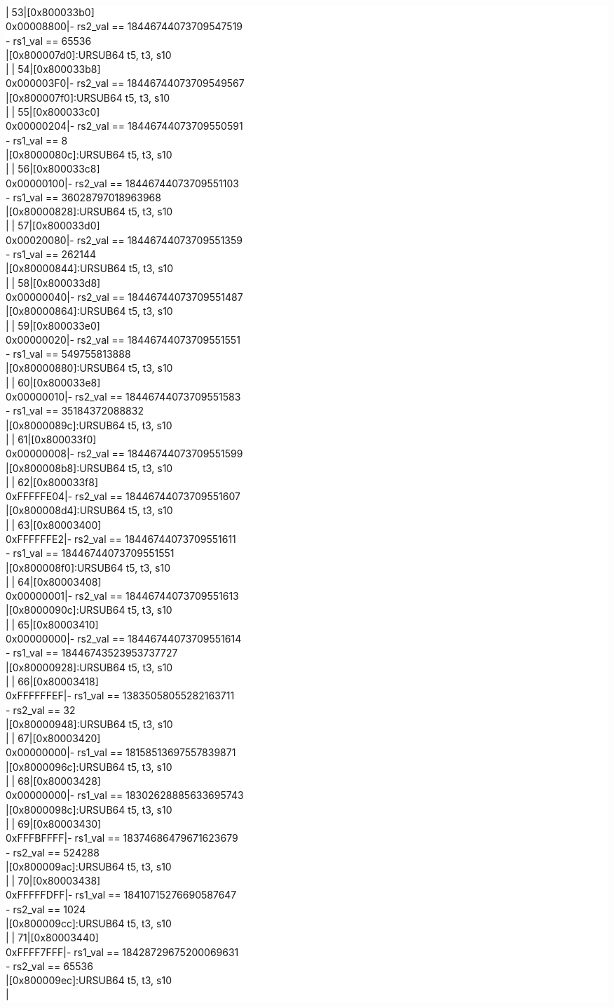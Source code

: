 |  53|[0x800033b0]<br>0x00008800|- rs2_val == 18446744073709547519<br> - rs1_val == 65536<br>                                                                                                                                                                                |[0x800007d0]:URSUB64 t5, t3, s10<br> |
|  54|[0x800033b8]<br>0x000003F0|- rs2_val == 18446744073709549567<br>                                                                                                                                                                                                       |[0x800007f0]:URSUB64 t5, t3, s10<br> |
|  55|[0x800033c0]<br>0x00000204|- rs2_val == 18446744073709550591<br> - rs1_val == 8<br>                                                                                                                                                                                    |[0x8000080c]:URSUB64 t5, t3, s10<br> |
|  56|[0x800033c8]<br>0x00000100|- rs2_val == 18446744073709551103<br> - rs1_val == 36028797018963968<br>                                                                                                                                                                    |[0x80000828]:URSUB64 t5, t3, s10<br> |
|  57|[0x800033d0]<br>0x00020080|- rs2_val == 18446744073709551359<br> - rs1_val == 262144<br>                                                                                                                                                                               |[0x80000844]:URSUB64 t5, t3, s10<br> |
|  58|[0x800033d8]<br>0x00000040|- rs2_val == 18446744073709551487<br>                                                                                                                                                                                                       |[0x80000864]:URSUB64 t5, t3, s10<br> |
|  59|[0x800033e0]<br>0x00000020|- rs2_val == 18446744073709551551<br> - rs1_val == 549755813888<br>                                                                                                                                                                         |[0x80000880]:URSUB64 t5, t3, s10<br> |
|  60|[0x800033e8]<br>0x00000010|- rs2_val == 18446744073709551583<br> - rs1_val == 35184372088832<br>                                                                                                                                                                       |[0x8000089c]:URSUB64 t5, t3, s10<br> |
|  61|[0x800033f0]<br>0x00000008|- rs2_val == 18446744073709551599<br>                                                                                                                                                                                                       |[0x800008b8]:URSUB64 t5, t3, s10<br> |
|  62|[0x800033f8]<br>0xFFFFFE04|- rs2_val == 18446744073709551607<br>                                                                                                                                                                                                       |[0x800008d4]:URSUB64 t5, t3, s10<br> |
|  63|[0x80003400]<br>0xFFFFFFE2|- rs2_val == 18446744073709551611<br> - rs1_val == 18446744073709551551<br>                                                                                                                                                                 |[0x800008f0]:URSUB64 t5, t3, s10<br> |
|  64|[0x80003408]<br>0x00000001|- rs2_val == 18446744073709551613<br>                                                                                                                                                                                                       |[0x8000090c]:URSUB64 t5, t3, s10<br> |
|  65|[0x80003410]<br>0x00000000|- rs2_val == 18446744073709551614<br> - rs1_val == 18446743523953737727<br>                                                                                                                                                                 |[0x80000928]:URSUB64 t5, t3, s10<br> |
|  66|[0x80003418]<br>0xFFFFFFEF|- rs1_val == 13835058055282163711<br> - rs2_val == 32<br>                                                                                                                                                                                   |[0x80000948]:URSUB64 t5, t3, s10<br> |
|  67|[0x80003420]<br>0x00000000|- rs1_val == 18158513697557839871<br>                                                                                                                                                                                                       |[0x8000096c]:URSUB64 t5, t3, s10<br> |
|  68|[0x80003428]<br>0x00000000|- rs1_val == 18302628885633695743<br>                                                                                                                                                                                                       |[0x8000098c]:URSUB64 t5, t3, s10<br> |
|  69|[0x80003430]<br>0xFFFBFFFF|- rs1_val == 18374686479671623679<br> - rs2_val == 524288<br>                                                                                                                                                                               |[0x800009ac]:URSUB64 t5, t3, s10<br> |
|  70|[0x80003438]<br>0xFFFFFDFF|- rs1_val == 18410715276690587647<br> - rs2_val == 1024<br>                                                                                                                                                                                 |[0x800009cc]:URSUB64 t5, t3, s10<br> |
|  71|[0x80003440]<br>0xFFFF7FFF|- rs1_val == 18428729675200069631<br> - rs2_val == 65536<br>                                                                                                                                                                                |[0x800009ec]:URSUB64 t5, t3, s10<br> |